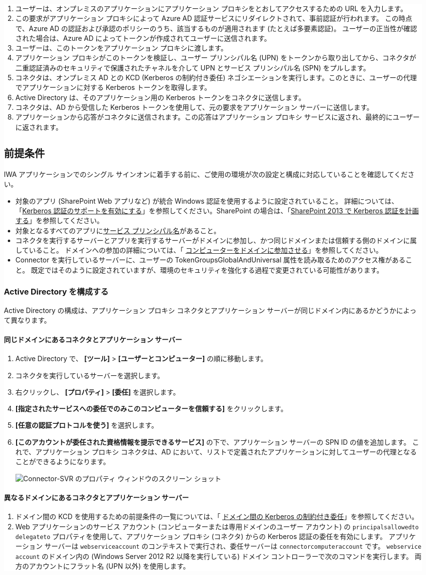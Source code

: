 1. ユーザーは、オンプレミスのアプリケーションにアプリケーション プロキシをとおしてアクセスするための URL を入力します。
2. この要求がアプリケーション プロキシによって Azure AD 認証サービスにリダイレクトされて、事前認証が行われます。 この時点で、Azure AD の認証および承認のポリシーのうち、該当するものが適用されます (たとえば多要素認証)。 ユーザーの正当性が確認された場合は、Azure AD によってトークンが作成されてユーザーに送信されます。
3. ユーザーは、このトークンをアプリケーション プロキシに渡します。
4. アプリケーション プロキシがこのトークンを検証し、ユーザー プリンシパル名 (UPN) をトークンから取り出してから、コネクタが二重認証済みのセキュリティで保護されたチャネルを介して UPN とサービス プリンシパル名 (SPN) をプルします。
5. コネクタは、オンプレミス AD との KCD (Kerberos の制約付き委任) ネゴシエーションを実行します。このときに、ユーザーの代理でアプリケーションに対する Kerberos トークンを取得します。
6. Active Directory は、そのアプリケーション用の Kerberos トークンをコネクタに送信します。
7. コネクタは、AD から受信した Kerberos トークンを使用して、元の要求をアプリケーション サーバーに送信します。
8. アプリケーションから応答がコネクタに送信されます。この応答はアプリケーション プロキシ サービスに返され、最終的にユーザーに返されます。

## <a name="prerequisites"></a>前提条件
IWA アプリケーションでのシングル サインオンに着手する前に、ご使用の環境が次の設定と構成に対応していることを確認してください。

* 対象のアプリ (SharePoint Web アプリなど) が統合 Windows 認証を使用するように設定されていること。 詳細については、「[Kerberos 認証のサポートを有効にする](/previous-versions/windows/it-pro/windows-server-2008-R2-and-2008/dd759186(v=ws.11))」を参照してください。SharePoint の場合は、「[SharePoint 2013 で Kerberos 認証を計画する](/SharePoint/security-for-sharepoint-server/kerberos-authentication-planning)」を参照してください。
* 対象となるすべてのアプリに[サービス プリンシパル名](https://social.technet.microsoft.com/wiki/contents/articles/717.service-principal-names-spns-setspn-syntax-setspn-exe.aspx)があること。
* コネクタを実行するサーバーとアプリを実行するサーバーがドメインに参加し、かつ同じドメインまたは信頼する側のドメインに属していること。 ドメインへの参加の詳細については、「 [コンピューターをドメインに参加させる](/previous-versions/windows/it-pro/windows-server-2012-R2-and-2012/dd807102(v=ws.11))」を参照してください。
* Connector を実行しているサーバーに、ユーザーの TokenGroupsGlobalAndUniversal 属性を読み取るためのアクセス権があること。 既定ではそのように設定されていますが、環境のセキュリティを強化する過程で変更されている可能性があります。

### <a name="configure-active-directory"></a>Active Directory を構成する
Active Directory の構成は、アプリケーション プロキシ コネクタとアプリケーション サーバーが同じドメイン内にあるかどうかによって異なります。

#### <a name="connector-and-application-server-in-the-same-domain"></a>同じドメインにあるコネクタとアプリケーション サーバー
1. Active Directory で、 **[ツール]**  >  **[ユーザーとコンピューター]** の順に移動します。
2. コネクタを実行しているサーバーを選択します。
3. 右クリックし、 **[プロパティ]**  >  **[委任]** を選択します。
4. **[指定されたサービスへの委任でのみこのコンピューターを信頼する]** をクリックします。 
5. **[任意の認証プロトコルを使う]** を選択します。
6. **[このアカウントが委任された資格情報を提示できるサービス]** の下で、アプリケーション サーバーの SPN ID の値を追加します。 これで、アプリケーション プロキシ コネクタは、AD において、リストで定義されたアプリケーションに対してユーザーの代理となることができるようになります。

   ![Connector-SVR のプロパティ ウィンドウのスクリーン ショット](./media/application-proxy-configure-single-sign-on-with-kcd/properties.jpg)

#### <a name="connector-and-application-server-in-different-domains"></a>異なるドメインにあるコネクタとアプリケーション サーバー
1. ドメイン間の KCD を使用するための前提条件の一覧については、「 [ドメイン間の Kerberos の制約付き委任](/previous-versions/windows/it-pro/windows-server-2012-R2-and-2012/hh831477(v=ws.11))」を参照してください。
2. Web アプリケーションのサービス アカウント (コンピューターまたは専用ドメインのユーザー アカウント) の `principalsallowedtodelegateto` プロパティを使用して、アプリケーション プロキシ (コネクタ) からの Kerberos 認証の委任を有効にします。 アプリケーション サーバーは `webserviceaccount` のコンテキストで実行され、委任サーバーは `connectorcomputeraccount` です。 `webserviceaccount` のドメイン内の (Windows Server 2012 R2 以降を実行している) ドメイン コントローラーで次のコマンドを実行します。 両方のアカウントにフラット名 (UPN 以外) を使用します。
